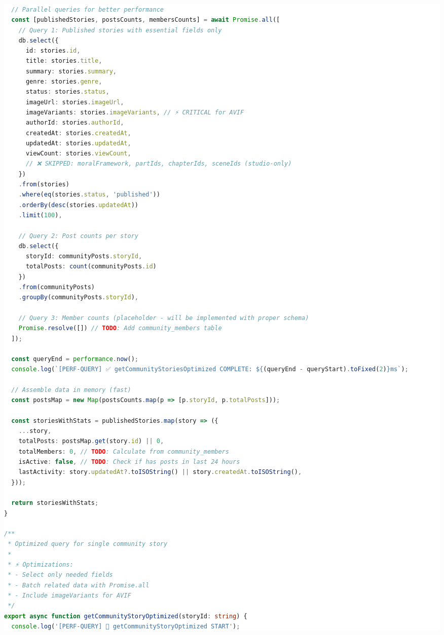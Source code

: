 ```typescript
  // Parallel queries for better performance
  const [publishedStories, postsCounts, membersCounts] = await Promise.all([
    // Query 1: Published stories with essential fields only
    db.select({
      id: stories.id,
      title: stories.title,
      summary: stories.summary,
      genre: stories.genre,
      status: stories.status,
      imageUrl: stories.imageUrl,
      imageVariants: stories.imageVariants, // ⚡ CRITICAL for AVIF
      authorId: stories.authorId,
      createdAt: stories.createdAt,
      updatedAt: stories.updatedAt,
      viewCount: stories.viewCount,
      // ❌ SKIPPED: moralFramework, partIds, chapterIds, sceneIds (studio-only)
    })
    .from(stories)
    .where(eq(stories.status, 'published'))
    .orderBy(desc(stories.updatedAt))
    .limit(100),

    // Query 2: Post counts per story
    db.select({
      storyId: communityPosts.storyId,
      totalPosts: count(communityPosts.id)
    })
    .from(communityPosts)
    .groupBy(communityPosts.storyId),

    // Query 3: Member counts (placeholder - will be implemented with proper schema)
    Promise.resolve([]) // TODO: Add community_members table
  ]);

  const queryEnd = performance.now();
  console.log(`[PERF-QUERY] ✅ getCommunityStoriesOptimized COMPLETE: ${(queryEnd - queryStart).toFixed(2)}ms`);

  // Assemble data in memory (fast)
  const postsMap = new Map(postsCounts.map(p => [p.storyId, p.totalPosts]));

  const storiesWithStats = publishedStories.map(story => ({
    ...story,
    totalPosts: postsMap.get(story.id) || 0,
    totalMembers: 0, // TODO: Calculate from community_members
    isActive: false, // TODO: Check if has posts in last 24 hours
    lastActivity: story.updatedAt?.toISOString() || story.createdAt.toISOString(),
  }));

  return storiesWithStats;
}

/**
 * Optimized query for single community story
 *
 * ⚡ Optimizations:
 * - Select only needed fields
 * - Batch related data with Promise.all
 * - Include imageVariants for AVIF
 */
export async function getCommunityStoryOptimized(storyId: string) {
  console.log('[PERF-QUERY] 📖 getCommunityStoryOptimized START');

```